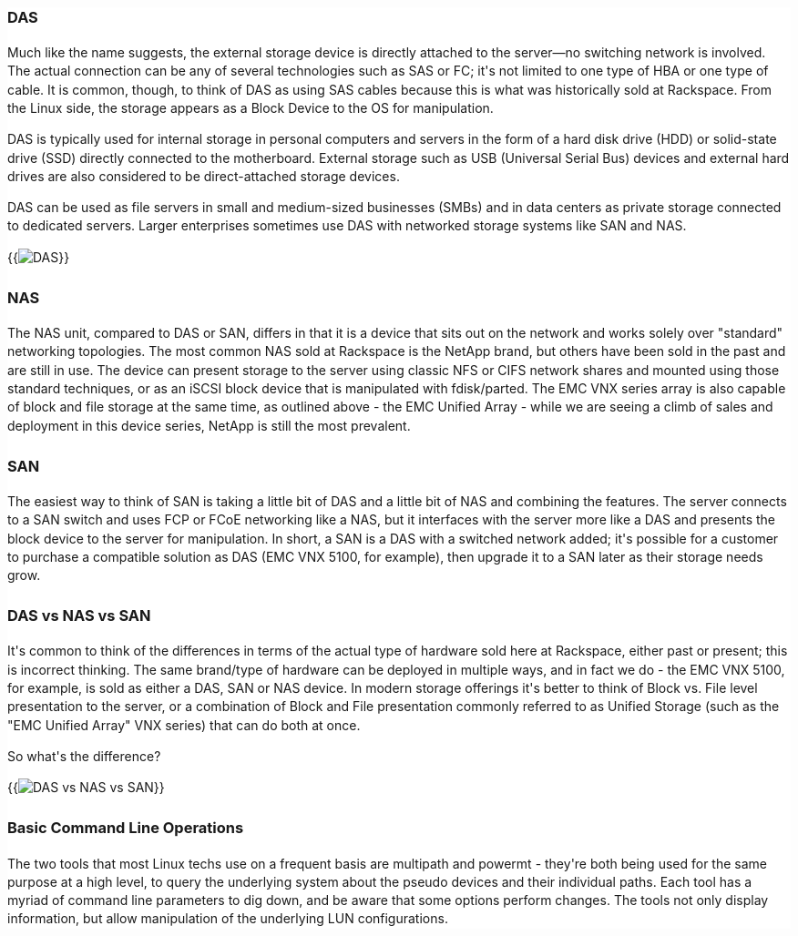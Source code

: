 ### DAS
Much like the name suggests, the external storage device is directly attached to the server—no switching network is involved. The actual connection can be any of several technologies such as SAS or FC; it's not limited to one type of HBA or one type of cable. It is common, though, to think of DAS as using SAS cables because this is what was historically sold at Rackspace. From the Linux side, the storage appears as a Block Device to the OS for manipulation.

DAS is typically used for internal storage in personal computers and servers in the form of a hard disk drive (HDD) or solid-state drive (SSD) directly connected to the motherboard. External storage such as USB (Universal Serial Bus) devices and external hard drives are also considered to be direct-attached storage devices.

DAS can be used as file servers in small and medium-sized businesses (SMBs) and in data centers as private storage connected to dedicated servers. Larger enterprises sometimes use DAS with networked storage systems like SAN and NAS.

{{<image src="Picture1.png" width="450" title="DAS">}}

### NAS
The NAS unit, compared to DAS or SAN, differs in that it is a device that sits out on the network and works solely over "standard" networking topologies. The most common NAS sold at Rackspace is the NetApp brand, but others have been sold in the past and are still in use. The device can present storage to the server using classic NFS or CIFS network shares and mounted using those standard techniques, or as an iSCSI block device that is manipulated with fdisk/parted. The EMC VNX series array is also capable of block and file storage at the same time, as outlined above - the EMC Unified Array - while we are seeing a climb of sales and deployment in this device series, NetApp is still the most prevalent.

### SAN
The easiest way to think of SAN is taking a little bit of DAS and a little bit of NAS and combining the features. The server connects to a SAN switch and uses FCP or FCoE networking like a NAS, but it interfaces with the server more like a DAS and presents the block device to the server for manipulation. In short, a SAN is a DAS with a switched network added; it's possible for a customer to purchase a compatible solution as DAS (EMC VNX 5100, for example), then upgrade it to a SAN later as their storage needs grow.

### DAS vs NAS vs SAN
It's common to think of the differences in terms of the actual type of hardware sold here at Rackspace, either past or present; this is incorrect thinking. The same brand/type of hardware can be deployed in multiple ways, and in fact we do - the EMC VNX 5100, for example, is sold as either a DAS, SAN or NAS device. In modern storage offerings it's better to think of Block vs. File level presentation to the server, or a combination of Block and File presentation commonly referred to as Unified Storage (such as the "EMC Unified Array" VNX series) that can do both at once.

So what's the difference?

{{<image src="Picture2.png" width="450" title="DAS vs NAS vs SAN">}}

### Basic Command Line Operations
The two tools that most Linux techs use on a frequent basis are multipath and powermt - they're both being used for the same purpose at a high level, to query the underlying system about the pseudo devices and their individual paths. Each tool has a myriad of command line parameters to dig down, and be aware that some options perform changes. The tools not only display information, but allow manipulation of the underlying LUN configurations.
